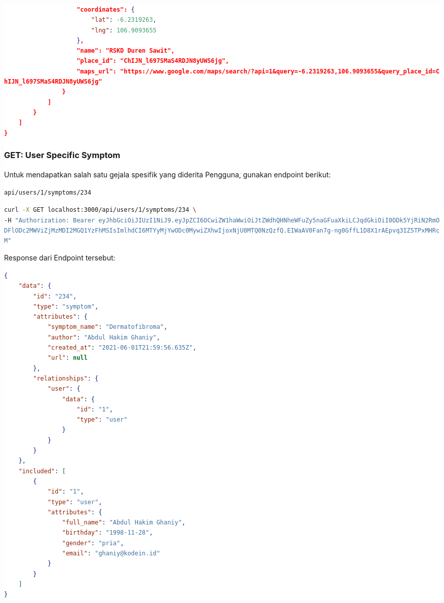 ```json
                    "coordinates": {
                        "lat": -6.2319263,
                        "lng": 106.9093655
                    },
                    "name": "RSKD Duren Sawit",
                    "place_id": "ChIJN_l697SMaS4RDJN8yUWS6jg",
                    "maps_url": "https://www.google.com/maps/search/?api=1&query=-6.2319263,106.9093655&query_place_id=ChIJN_l697SMaS4RDJN8yUWS6jg"
                }
            ]
        }
    ]
}
```

### GET: User Specific Symptom

Untuk mendapatkan salah satu gejala spesifik yang diderita Pengguna, gunakan endpoint berikut:

```
api/users/1/symptoms/234
```

```bash
curl -X GET localhost:3000/api/users/1/symptoms/234 \
-H "Authorization: Bearer eyJhbGciOiJIUzI1NiJ9.eyJpZCI6OCwiZW1haWwiOiJtZWdhQHNheWFuZy5naGFuaXkiLCJqdGkiOiI0ODk5YjRiN2RmODFlODc2MWViZjMzMDI2MGQ1YzFhMSIsImlhdCI6MTYyMjYwODc0MywiZXhwIjoxNjU0MTQ0NzQzfQ.EIWaAV0Fan7g-ng0GffL1D8X1rAEpvq3IZ5TPxMHRcM"
```

Response dari Endpoint tersebut:

```json
{
    "data": {
        "id": "234",
        "type": "symptom",
        "attributes": {
            "symptom_name": "Dermatofibroma",
            "author": "Abdul Hakim Ghaniy",
            "created_at": "2021-06-01T21:59:56.635Z",
            "url": null
        },
        "relationships": {
            "user": {
                "data": {
                    "id": "1",
                    "type": "user"
                }
            }
        }
    },
    "included": [
        {
            "id": "1",
            "type": "user",
            "attributes": {
                "full_name": "Abdul Hakim Ghaniy",
                "birthday": "1998-11-28",
                "gender": "pria",
                "email": "ghaniy@kodein.id"
            }
        }
    ]
}
```
